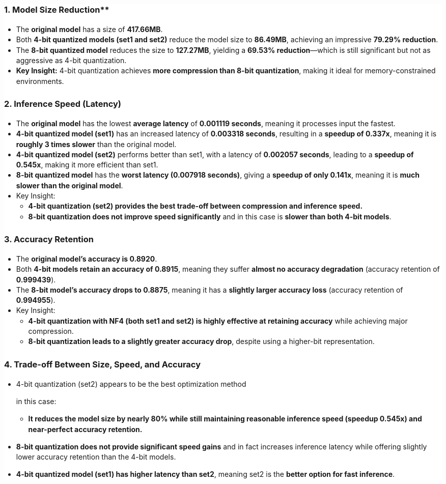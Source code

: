 ### 1. Model Size Reduction**

- The **original model** has a size of **417.66MB**.
- Both **4-bit quantized models (set1 and set2)** reduce the model size to **86.49MB**, achieving an impressive **79.29% reduction**.
- The **8-bit quantized model** reduces the size to **127.27MB**, yielding a **69.53% reduction**—which is still significant but not as aggressive as 4-bit quantization.
- **Key Insight:** 4-bit quantization achieves **more compression than 8-bit quantization**, making it ideal for memory-constrained environments.

### **2. Inference Speed (Latency)**

- The **original model** has the lowest **average latency** of **0.001119 seconds**, meaning it processes input the fastest.
- **4-bit quantized model (set1)** has an increased latency of **0.003318 seconds**, resulting in a **speedup of 0.337x**, meaning it is **roughly 3 times slower** than the original model.
- **4-bit quantized model (set2)** performs better than set1, with a latency of **0.002057 seconds**, leading to a **speedup of 0.545x**, making it more efficient than set1.
- **8-bit quantized model** has the **worst latency (0.007918 seconds)**, giving a **speedup of only 0.141x**, meaning it is **much slower than the original model**.
- Key Insight:
  - **4-bit quantization (set2) provides the best trade-off between compression and inference speed.**
  - **8-bit quantization does not improve speed significantly** and in this case is **slower than both 4-bit models**.

### **3. Accuracy Retention**

- The **original model’s accuracy is 0.8920**.
- Both **4-bit models retain an accuracy of 0.8915**, meaning they suffer **almost no accuracy degradation** (accuracy retention of **0.999439**).
- The **8-bit model’s accuracy drops to 0.8875**, meaning it has a **slightly larger accuracy loss** (accuracy retention of **0.994955**).
- Key Insight:
  - **4-bit quantization with NF4 (both set1 and set2) is highly effective at retaining accuracy** while achieving major compression.
  - **8-bit quantization leads to a slightly greater accuracy drop**, despite using a higher-bit representation.

### **4. Trade-off Between Size, Speed, and Accuracy**

- 4-bit quantization (set2) appears to be the best optimization method

   in this case:

  - **It reduces the model size by nearly 80% while still maintaining reasonable inference speed (speedup 0.545x) and near-perfect accuracy retention.**

- **8-bit quantization does not provide significant speed gains** and in fact increases inference latency while offering slightly lower accuracy retention than the 4-bit models.

- **4-bit quantized model (set1) has higher latency than set2**, meaning set2 is the **better option for fast inference**.
